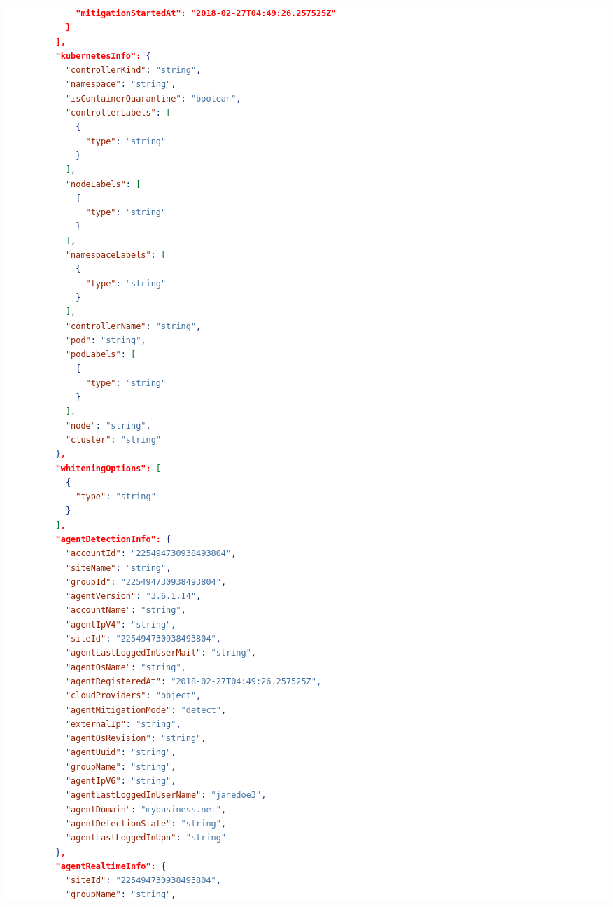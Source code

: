 ```json
              "mitigationStartedAt": "2018-02-27T04:49:26.257525Z"
            }
          ],
          "kubernetesInfo": {
            "controllerKind": "string",
            "namespace": "string",
            "isContainerQuarantine": "boolean",
            "controllerLabels": [
              {
                "type": "string"
              }
            ],
            "nodeLabels": [
              {
                "type": "string"
              }
            ],
            "namespaceLabels": [
              {
                "type": "string"
              }
            ],
            "controllerName": "string",
            "pod": "string",
            "podLabels": [
              {
                "type": "string"
              }
            ],
            "node": "string",
            "cluster": "string"
          },
          "whiteningOptions": [
            {
              "type": "string"
            }
          ],
          "agentDetectionInfo": {
            "accountId": "225494730938493804",
            "siteName": "string",
            "groupId": "225494730938493804",
            "agentVersion": "3.6.1.14",
            "accountName": "string",
            "agentIpV4": "string",
            "siteId": "225494730938493804",
            "agentLastLoggedInUserMail": "string",
            "agentOsName": "string",
            "agentRegisteredAt": "2018-02-27T04:49:26.257525Z",
            "cloudProviders": "object",
            "agentMitigationMode": "detect",
            "externalIp": "string",
            "agentOsRevision": "string",
            "agentUuid": "string",
            "groupName": "string",
            "agentIpV6": "string",
            "agentLastLoggedInUserName": "janedoe3",
            "agentDomain": "mybusiness.net",
            "agentDetectionState": "string",
            "agentLastLoggedInUpn": "string"
          },
          "agentRealtimeInfo": {
            "siteId": "225494730938493804",
            "groupName": "string",
```